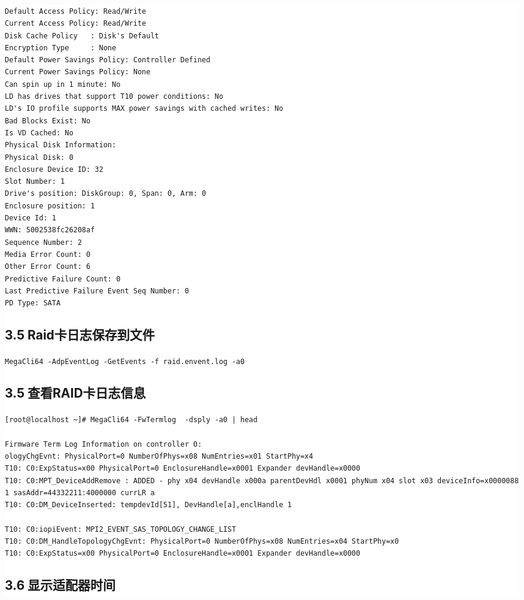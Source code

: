 ```
Default Access Policy: Read/Write
Current Access Policy: Read/Write
Disk Cache Policy   : Disk's Default                
Encryption Type     : None
Default Power Savings Policy: Controller Defined
Current Power Savings Policy: None
Can spin up in 1 minute: No
LD has drives that support T10 power conditions: No
LD's IO profile supports MAX power savings with cached writes: No
Bad Blocks Exist: No
Is VD Cached: No
Physical Disk Information:
Physical Disk: 0
Enclosure Device ID: 32
Slot Number: 1
Drive's position: DiskGroup: 0, Span: 0, Arm: 0
Enclosure position: 1
Device Id: 1
WWN: 5002538fc26208af
Sequence Number: 2
Media Error Count: 0
Other Error Count: 6
Predictive Failure Count: 0
Last Predictive Failure Event Seq Number: 0
PD Type: SATA
```

## 3.5 Raid卡日志保存到文件

```
MegaCli64 -AdpEventLog -GetEvents -f raid.envent.log -a0
```

## 3.5 查看RAID卡日志信息

```
[root@localhost ~]# MegaCli64 -FwTermlog  -dsply -a0 | head

Firmware Term Log Information on controller 0:
ologyChgEvnt: PhysicalPort=0 NumberOfPhys=x08 NumEntries=x01 StartPhy=x4
T10: C0:ExpStatus=x00 PhysicalPort=0 EnclosureHandle=x0001 Expander devHandle=x0000
T10: C0:MPT_DeviceAddRemove : ADDED - phy x04 devHandle x000a parentDevHdl x0001 phyNum x04 slot x03 deviceInfo=x00000881 sasAddr=44332211:4000000 currLR a
T10: C0:DM_DeviceInserted: tempdevId[51], DevHandle[a],enclHandle 1

T10: C0:iopiEvent: MPI2_EVENT_SAS_TOPOLOGY_CHANGE_LIST
T10: C0:DM_HandleTopologyChgEvnt: PhysicalPort=0 NumberOfPhys=x08 NumEntries=x04 StartPhy=x0
T10: C0:ExpStatus=x00 PhysicalPort=0 EnclosureHandle=x0001 Expander devHandle=x0000
```

## 3.6 显示适配器时间
